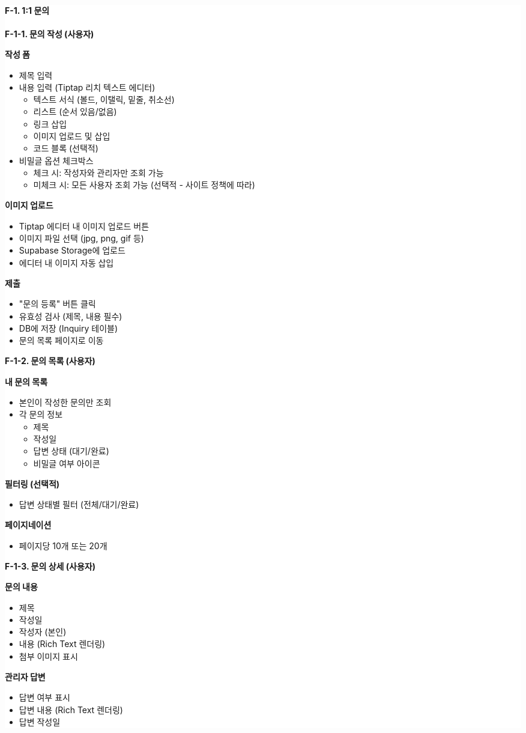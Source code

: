 #### F-1. 1:1 문의

**F-1-1. 문의 작성 (사용자)**

**작성 폼**
- 제목 입력
- 내용 입력 (Tiptap 리치 텍스트 에디터)
  - 텍스트 서식 (볼드, 이탤릭, 밑줄, 취소선)
  - 리스트 (순서 있음/없음)
  - 링크 삽입
  - 이미지 업로드 및 삽입
  - 코드 블록 (선택적)
- 비밀글 옵션 체크박스
  - 체크 시: 작성자와 관리자만 조회 가능
  - 미체크 시: 모든 사용자 조회 가능 (선택적 - 사이트 정책에 따라)

**이미지 업로드**
- Tiptap 에디터 내 이미지 업로드 버튼
- 이미지 파일 선택 (jpg, png, gif 등)
- Supabase Storage에 업로드
- 에디터 내 이미지 자동 삽입

**제출**
- "문의 등록" 버튼 클릭
- 유효성 검사 (제목, 내용 필수)
- DB에 저장 (Inquiry 테이블)
- 문의 목록 페이지로 이동

**F-1-2. 문의 목록 (사용자)**

**내 문의 목록**
- 본인이 작성한 문의만 조회
- 각 문의 정보
  - 제목
  - 작성일
  - 답변 상태 (대기/완료)
  - 비밀글 여부 아이콘

**필터링 (선택적)**
- 답변 상태별 필터 (전체/대기/완료)

**페이지네이션**
- 페이지당 10개 또는 20개

**F-1-3. 문의 상세 (사용자)**

**문의 내용**
- 제목
- 작성일
- 작성자 (본인)
- 내용 (Rich Text 렌더링)
- 첨부 이미지 표시

**관리자 답변**
- 답변 여부 표시
- 답변 내용 (Rich Text 렌더링)
- 답변 작성일
